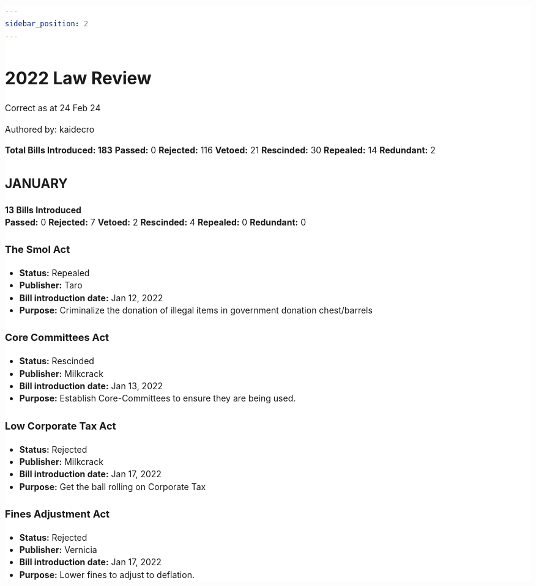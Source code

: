 ```yaml
---
sidebar_position: 2
---
```


# 2022 Law Review

Correct as at 24 Feb 24

Authored by: kaidecro

**Total Bills Introduced: 183** 
**Passed:** 0
**Rejected:** 116
**Vetoed:** 21
**Rescinded:** 30
**Repealed:** 14
**Redundant:** 2


## JANUARY
**13 Bills Introduced**  
**Passed:** 0
**Rejected:** 7
**Vetoed:** 2
**Rescinded:** 4
**Repealed:** 0 
**Redundant:** 0 

### The Smol Act
- **Status:** Repealed
- **Publisher:** Taro
- **Bill introduction date:** Jan 12, 2022
- **Purpose:** Criminalize the donation of illegal items in government donation chest/barrels​

### Core Committees Act
- **Status:** Rescinded
- **Publisher:** Milkcrack
- **Bill introduction date:** Jan 13, 2022
- **Purpose:** Establish Core-Committees to ensure they are being used.

### Low Corporate Tax Act
- **Status:** Rejected
- **Publisher:** Milkcrack
- **Bill introduction date:** Jan 17, 2022
- **Purpose:** Get the ball rolling on Corporate Tax​

### Fines Adjustment Act
- **Status:** Rejected
- **Publisher:** Vernicia
- **Bill introduction date:** Jan 17, 2022
- **Purpose:** Lower fines to adjust to deflation.
